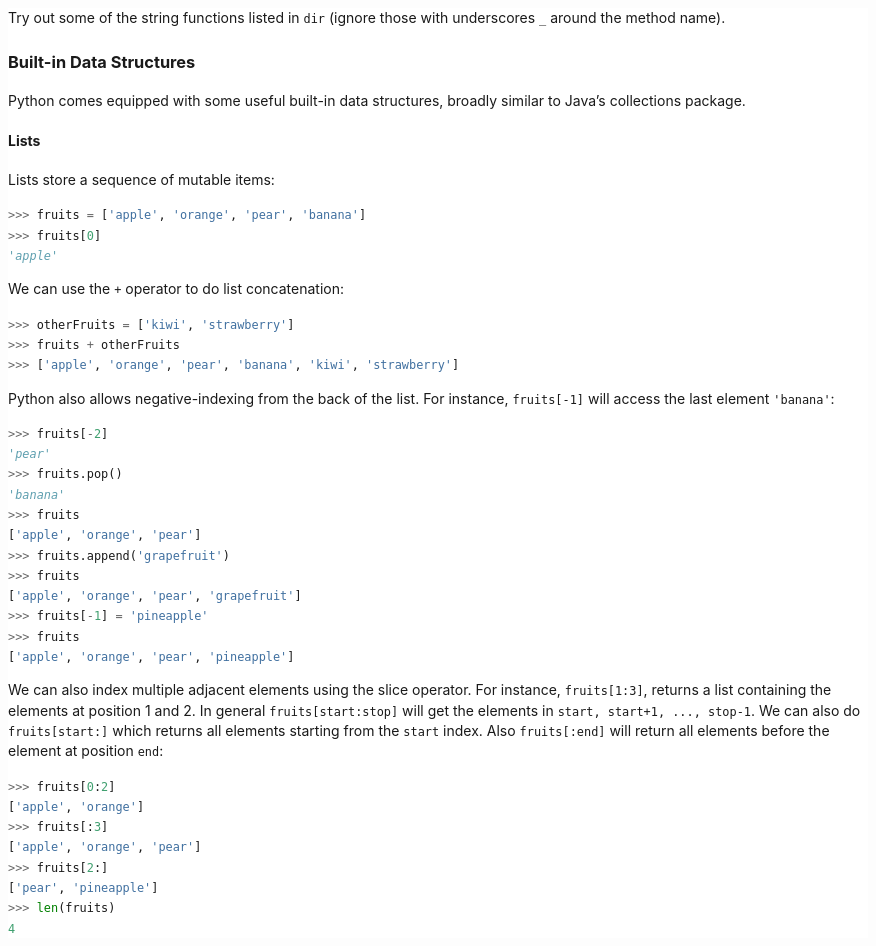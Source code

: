 Try out some of the string functions listed in `dir` (ignore those with underscores `_` around the method name).

### Built-in Data Structures

Python comes equipped with some useful built-in data structures, broadly similar to Java’s collections package.

#### Lists

Lists store a sequence of mutable items:

```python
>>> fruits = ['apple', 'orange', 'pear', 'banana']
>>> fruits[0]
'apple'
```

We can use the `+` operator to do list concatenation:

```python
>>> otherFruits = ['kiwi', 'strawberry']
>>> fruits + otherFruits
>>> ['apple', 'orange', 'pear', 'banana', 'kiwi', 'strawberry']
```

Python also allows negative-indexing from the back of the list. For instance, `fruits[-1]` will access the last element `'banana'`:

```python
>>> fruits[-2]
'pear'
>>> fruits.pop()
'banana'
>>> fruits
['apple', 'orange', 'pear']
>>> fruits.append('grapefruit')
>>> fruits
['apple', 'orange', 'pear', 'grapefruit']
>>> fruits[-1] = 'pineapple'
>>> fruits
['apple', 'orange', 'pear', 'pineapple']
```
We can also index multiple adjacent elements using the slice operator. For instance, `fruits[1:3]`, returns a list containing the elements at position 1 and 2. In general `fruits[start:stop]` will get the elements in `start, start+1, ..., stop-1`. We can also do `fruits[start:]` which returns all elements starting from the `start` index. Also `fruits[:end]` will return all elements before the element at position `end`:

```python
>>> fruits[0:2]
['apple', 'orange']
>>> fruits[:3]
['apple', 'orange', 'pear']
>>> fruits[2:]
['pear', 'pineapple']
>>> len(fruits)
4
```
